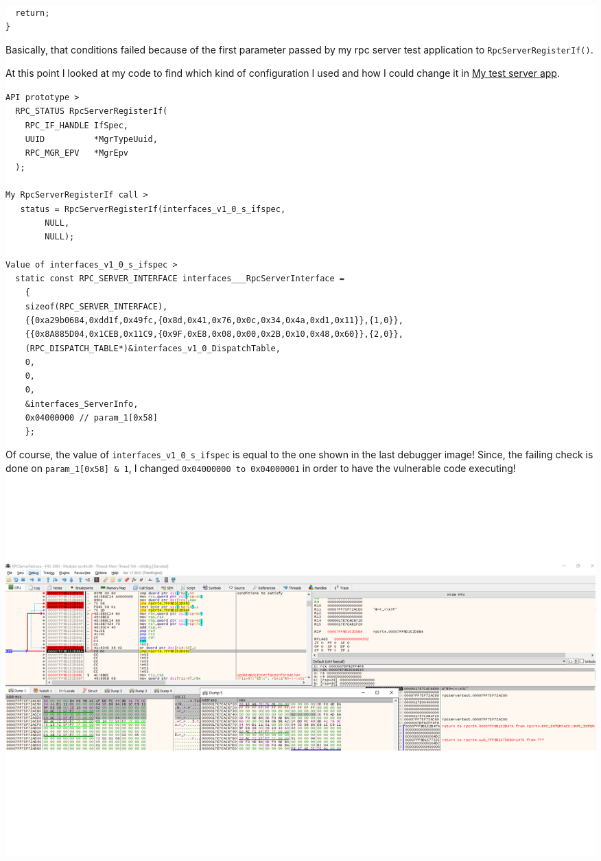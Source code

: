 ```
  return;
}
```

Basically, that conditions failed because of the first parameter passed by my rpc server test application to `RpcServerRegisterIf()`.

At this point I looked at my code to find which kind of configuration I used and how I could change it in [My test server app](https://github.com/s1ckb017/basic-rpc-cli-srv/blob/733a2fc8fbe150ec8a7dfe8fdd9665d12693c0c4/RPCServerTest/RPCServerTest/server.c).

```
API prototype > 
  RPC_STATUS RpcServerRegisterIf(
    RPC_IF_HANDLE IfSpec,
    UUID          *MgrTypeUuid,
    RPC_MGR_EPV   *MgrEpv
  );

My RpcServerRegisterIf call > 
   status = RpcServerRegisterIf(interfaces_v1_0_s_ifspec,
        NULL,
        NULL);

Value of interfaces_v1_0_s_ifspec >
  static const RPC_SERVER_INTERFACE interfaces___RpcServerInterface =
    {
    sizeof(RPC_SERVER_INTERFACE),
    {{0xa29b0684,0xdd1f,0x49fc,{0x8d,0x41,0x76,0x0c,0x34,0x4a,0xd1,0x11}},{1,0}},
    {{0x8A885D04,0x1CEB,0x11C9,{0x9F,0xE8,0x08,0x00,0x2B,0x10,0x48,0x60}},{2,0}},
    (RPC_DISPATCH_TABLE*)&interfaces_v1_0_DispatchTable,
    0, 
    0,
    0,
    &interfaces_ServerInfo,
    0x04000000 // param_1[0x58]
    };
```

Of course, the value of `interfaces_v1_0_s_ifspec` is equal to the one shown in the last debugger image!
Since, the failing check is done on `param_1[0x58] & 1`, I changed  `0x04000000 to 0x04000001` in order to have the vulnerable code executing!

<p align="center">
  <img   width="1500" height="500" src="/assets/images/post_2022_06_17/dbg11.PNG">
</p>
<br>
